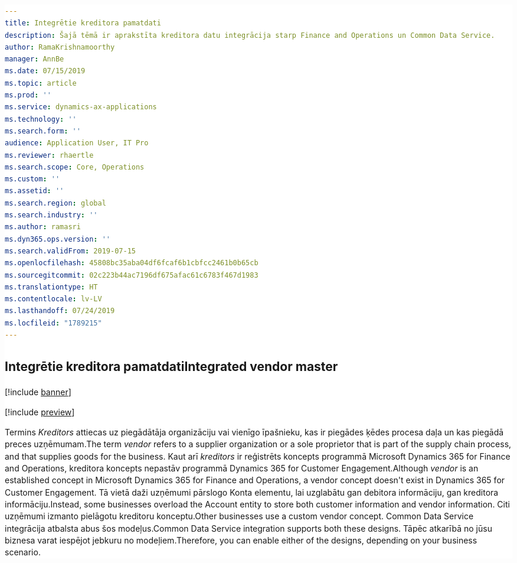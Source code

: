 ```yaml
---
title: Integrētie kreditora pamatdati
description: Šajā tēmā ir aprakstīta kreditora datu integrācija starp Finance and Operations un Common Data Service.
author: RamaKrishnamoorthy
manager: AnnBe
ms.date: 07/15/2019
ms.topic: article
ms.prod: ''
ms.service: dynamics-ax-applications
ms.technology: ''
ms.search.form: ''
audience: Application User, IT Pro
ms.reviewer: rhaertle
ms.search.scope: Core, Operations
ms.custom: ''
ms.assetid: ''
ms.search.region: global
ms.search.industry: ''
ms.author: ramasri
ms.dyn365.ops.version: ''
ms.search.validFrom: 2019-07-15
ms.openlocfilehash: 45808bc35aba04df6fcaf6b1cbfcc2461b0b65cb
ms.sourcegitcommit: 02c223b44ac7196df675afac61c6783f467d1983
ms.translationtype: HT
ms.contentlocale: lv-LV
ms.lasthandoff: 07/24/2019
ms.locfileid: "1789215"
---
```

## <a name="integrated-vendor-master"></a><span data-ttu-id="22335-103">Integrētie kreditora pamatdati</span><span class="sxs-lookup"><span data-stu-id="22335-103">Integrated vendor master</span></span>

[!include [banner](../includes/banner.md)]

[!include [preview](../includes/preview-banner.md)]

<span data-ttu-id="22335-104">Termins *Kreditors* attiecas uz piegādātāja organizāciju vai vienīgo īpašnieku, kas ir piegādes ķēdes procesa daļa un kas piegādā preces uzņēmumam.</span><span class="sxs-lookup"><span data-stu-id="22335-104">The term *vendor* refers to a supplier organization or a sole proprietor that is part of the supply chain process, and that supplies goods for the business.</span></span> <span data-ttu-id="22335-105">Kaut arī *kreditors* ir reģistrēts koncepts programmā Microsoft Dynamics 365 for Finance and Operations, kreditora koncepts nepastāv programmā Dynamics 365 for Customer Engagement.</span><span class="sxs-lookup"><span data-stu-id="22335-105">Although *vendor* is an established concept in Microsoft Dynamics 365 for Finance and Operations, a vendor concept doesn't exist in Dynamics 365 for Customer Engagement.</span></span> <span data-ttu-id="22335-106">Tā vietā daži uzņēmumi pārslogo Konta elementu, lai uzglabātu gan debitora informāciju, gan kreditora informāciju.</span><span class="sxs-lookup"><span data-stu-id="22335-106">Instead, some businesses overload the Account entity to store both customer information and vendor information.</span></span> <span data-ttu-id="22335-107">Citi uzņēmumi izmanto pielāgotu kreditoru konceptu.</span><span class="sxs-lookup"><span data-stu-id="22335-107">Other businesses use a custom vendor concept.</span></span> <span data-ttu-id="22335-108">Common Data Service integrācija atbalsta abus šos modeļus.</span><span class="sxs-lookup"><span data-stu-id="22335-108">Common Data Service integration supports both these designs.</span></span> <span data-ttu-id="22335-109">Tāpēc atkarībā no jūsu biznesa varat iespējot jebkuru no modeļiem.</span><span class="sxs-lookup"><span data-stu-id="22335-109">Therefore, you can enable either of the designs, depending on your business scenario.</span></span>
